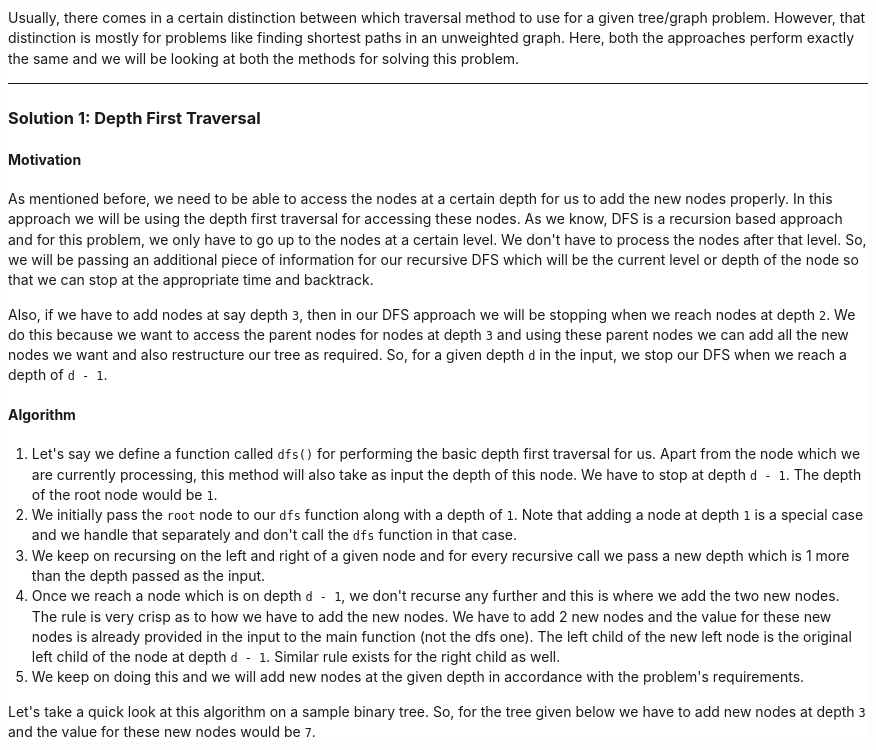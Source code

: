 Usually, there comes in a certain distinction between which traversal method to use for a given tree/graph problem. However, that distinction is mostly for problems like finding shortest paths in an unweighted graph. Here, both the approaches perform exactly the same and we will be looking at both the methods for solving this problem.

---
### Solution 1: Depth First Traversal

#### Motivation

As mentioned before, we need to be able to access the nodes at a certain depth for us to add the new nodes properly. In this approach we will be using the depth first traversal for accessing these nodes. As we know, DFS is a recursion based approach and for this problem, we only have to go up to the nodes at a certain level. We don't have to process the nodes after that level. So, we will be passing an additional piece of information for our recursive DFS which will be the current level or depth of the node so that we can stop at the appropriate time and backtrack.

Also, if we have to add nodes at say depth `3`, then in our DFS approach we will be stopping when we reach nodes at depth `2`. We do this because we want to access the parent nodes for nodes at depth `3` and using these parent nodes we can add all the new nodes we want and also restructure our tree as required. So, for a given depth `d` in the input, we stop our DFS when we reach a depth of `d - 1`.

#### Algorithm

1. Let's say we define a function called `dfs()` for performing the basic depth first traversal for us. Apart from the node which we are currently processing, this method will also take as input the depth of this node. We have to stop at depth `d - 1`. The depth of the root node would be `1`.
2. We initially pass the `root` node to our `dfs` function along with a depth of `1`. Note that adding a node at depth `1` is a special case and we handle that separately and don't call the `dfs` function in that case. 
3. We keep on recursing on the left and right of a given node and for every recursive call we pass a new depth which is 1 more than the depth passed as the input. 
4. Once we reach a node which is on depth `d - 1`, we don't recurse any further and this is where we add the two new nodes. The rule is very crisp as to how we have to add the new nodes. We have to add 2 new nodes and the value for these new nodes is already provided in the input to the main function (not the dfs one). The left child of the new left node is the original left child of the node at depth `d - 1`. Similar rule exists for the right child as well.
5. We keep on doing this and we will add new nodes at the given depth in accordance with the problem's requirements.

Let's take a quick look at this algorithm on a sample binary tree. So, for the tree given below we have to add new nodes at depth `3` and the value for these new nodes would be `7`. 

<p align="center">
